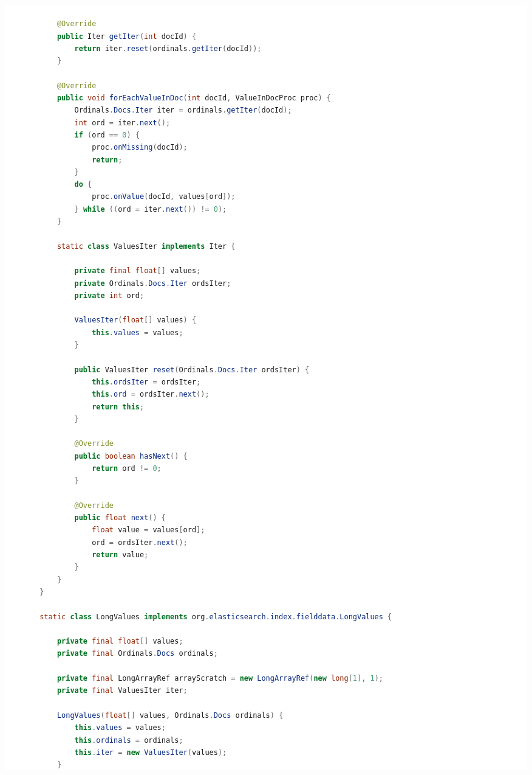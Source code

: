 ```java

            @Override
            public Iter getIter(int docId) {
                return iter.reset(ordinals.getIter(docId));
            }

            @Override
            public void forEachValueInDoc(int docId, ValueInDocProc proc) {
                Ordinals.Docs.Iter iter = ordinals.getIter(docId);
                int ord = iter.next();
                if (ord == 0) {
                    proc.onMissing(docId);
                    return;
                }
                do {
                    proc.onValue(docId, values[ord]);
                } while ((ord = iter.next()) != 0);
            }

            static class ValuesIter implements Iter {

                private final float[] values;
                private Ordinals.Docs.Iter ordsIter;
                private int ord;

                ValuesIter(float[] values) {
                    this.values = values;
                }

                public ValuesIter reset(Ordinals.Docs.Iter ordsIter) {
                    this.ordsIter = ordsIter;
                    this.ord = ordsIter.next();
                    return this;
                }

                @Override
                public boolean hasNext() {
                    return ord != 0;
                }

                @Override
                public float next() {
                    float value = values[ord];
                    ord = ordsIter.next();
                    return value;
                }
            }
        }

        static class LongValues implements org.elasticsearch.index.fielddata.LongValues {

            private final float[] values;
            private final Ordinals.Docs ordinals;

            private final LongArrayRef arrayScratch = new LongArrayRef(new long[1], 1);
            private final ValuesIter iter;

            LongValues(float[] values, Ordinals.Docs ordinals) {
                this.values = values;
                this.ordinals = ordinals;
                this.iter = new ValuesIter(values);
            }

```